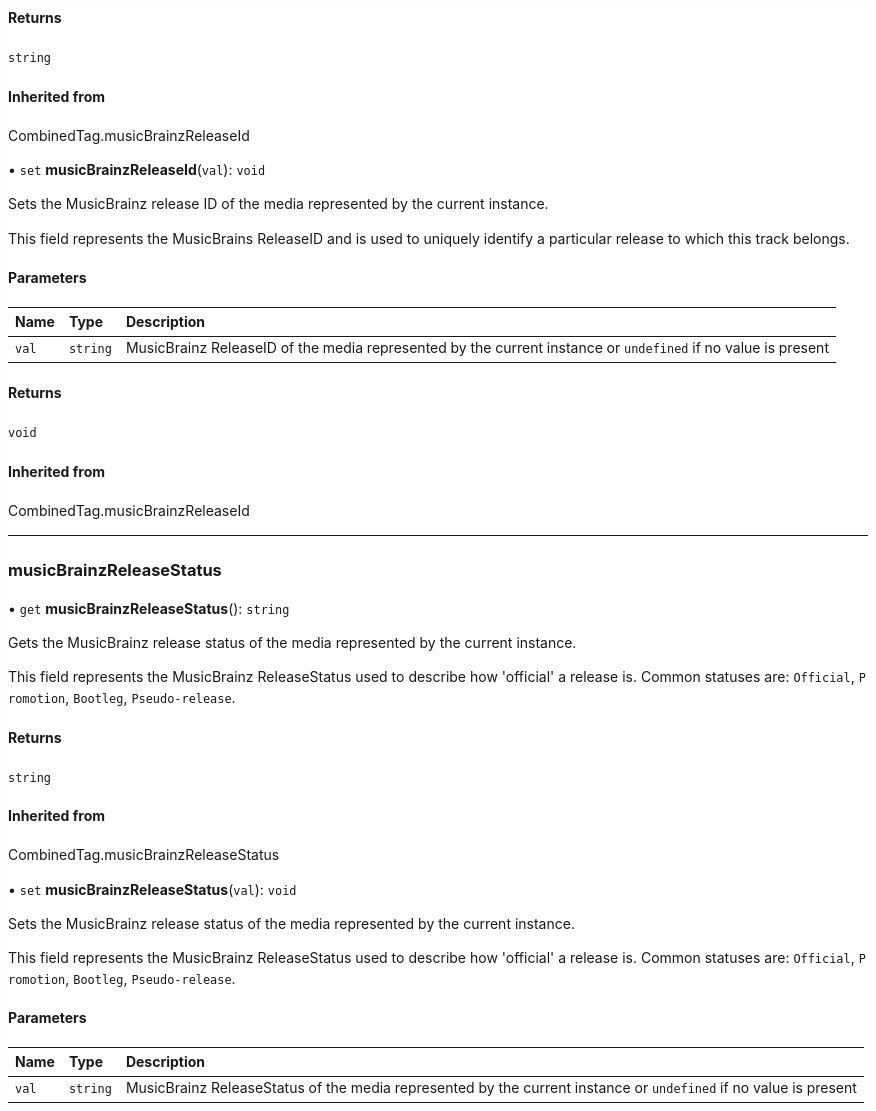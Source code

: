 #### Returns

`string`

#### Inherited from

CombinedTag.musicBrainzReleaseId

• `set` **musicBrainzReleaseId**(`val`): `void`

Sets the MusicBrainz release ID of the media represented by the current instance.

This field represents the MusicBrains ReleaseID and is used to uniquely identify a
particular release to which this track belongs.

#### Parameters

| Name  | Type     | Description                                                                                                  |
| :---- | :------- | :----------------------------------------------------------------------------------------------------------- |
| `val` | `string` | MusicBrainz ReleaseID of the media represented by the current instance or `undefined` if no value is present |

#### Returns

`void`

#### Inherited from

CombinedTag.musicBrainzReleaseId

---

### musicBrainzReleaseStatus

• `get` **musicBrainzReleaseStatus**(): `string`

Gets the MusicBrainz release status of the media represented by the current instance.

This field represents the MusicBrainz ReleaseStatus used to describe how 'official' a
release is. Common statuses are: `Official`, `Promotion`, `Bootleg`, `Pseudo-release`.

#### Returns

`string`

#### Inherited from

CombinedTag.musicBrainzReleaseStatus

• `set` **musicBrainzReleaseStatus**(`val`): `void`

Sets the MusicBrainz release status of the media represented by the current instance.

This field represents the MusicBrainz ReleaseStatus used to describe how 'official' a
release is. Common statuses are: `Official`, `Promotion`, `Bootleg`, `Pseudo-release`.

#### Parameters

| Name  | Type     | Description                                                                                                      |
| :---- | :------- | :--------------------------------------------------------------------------------------------------------------- |
| `val` | `string` | MusicBrainz ReleaseStatus of the media represented by the current instance or `undefined` if no value is present |
